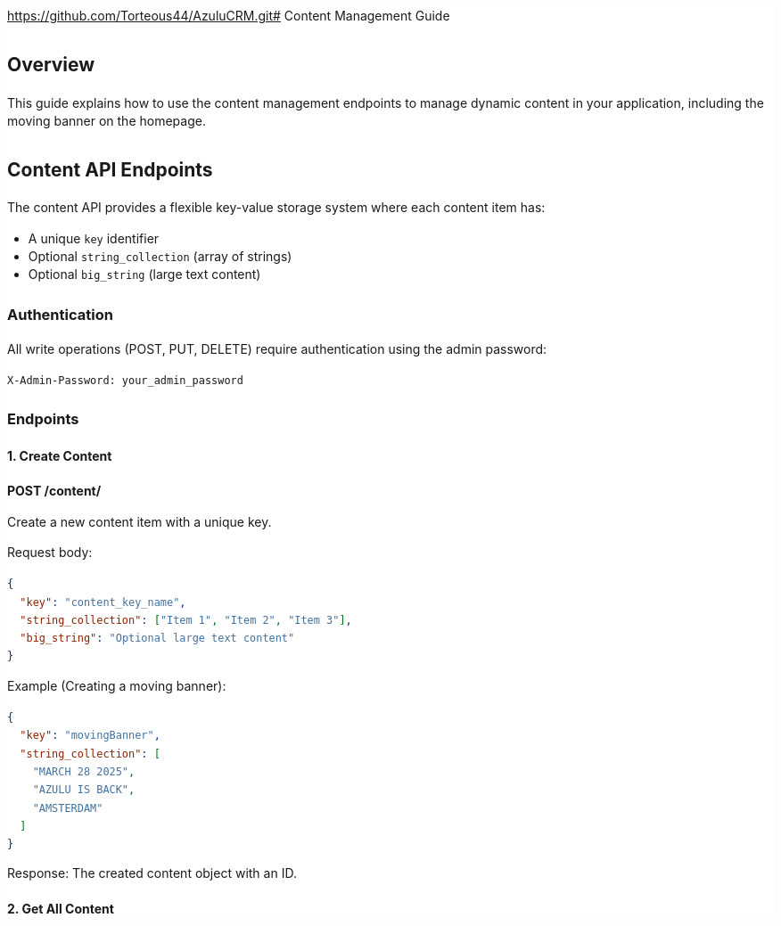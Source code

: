 https://github.com/Torteous44/AzuluCRM.git# Content Management Guide

## Overview

This guide explains how to use the content management endpoints to manage dynamic content in your application, including the moving banner on the homepage.

## Content API Endpoints

The content API provides a flexible key-value storage system where each content item has:
- A unique `key` identifier
- Optional `string_collection` (array of strings)
- Optional `big_string` (large text content)

### Authentication

All write operations (POST, PUT, DELETE) require authentication using the admin password:

```
X-Admin-Password: your_admin_password
```

### Endpoints

#### 1. Create Content

**POST /content/**

Create a new content item with a unique key.

Request body:
```json
{
  "key": "content_key_name",
  "string_collection": ["Item 1", "Item 2", "Item 3"],
  "big_string": "Optional large text content"
}
```

Example (Creating a moving banner):
```json
{
  "key": "movingBanner",
  "string_collection": [
    "MARCH 28 2025",
    "AZULU IS BACK",
    "AMSTERDAM"
  ]
}
```

Response: The created content object with an ID.

#### 2. Get All Content
